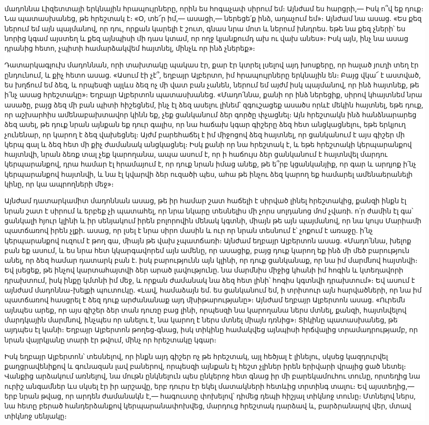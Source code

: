 մադոննա Լիզետտայի երկնային հրապույրները, որին ես հոգաչափ սիրում եմ։
Այնժամ ես հարցրի,— Իսկ ո՞վ եք դուք։ Նա պատասխանեց, թե հրեշտակ է։ «Օ,
տե՜ր իմ,— ասացի,— ներեցե՛ք ինձ, աղաչում եմ»։ Այնժամ նա ասաց. «Ես քեզ
ներում եմ այն պայմանով, որ դու, որքան կարելի է շուտ, գնաս նրա մոտ և
ներում խնդրես. եթե նա քեզ չների՝ ես նորից կգամ այստեղ և քեզ այնպիսի մի
դաս կտամ, որ ողջ կյանքումդ ախ ու վախ անես»։ Իսկ այն, ինչ նա ասաց դրանից
հետո, չպիտի համարձակվեմ հայտնել, մինչև որ ինձ չներեք»։

Դատարկագլուխ մադոննան, որի տախտակը պակաս էր, քար էր կտրել լսելով այդ
խոսքերը, որ հալած յուղի տեղ էր ընդունում, և քիչ հետո ասաց. «Ասում էի
չէ՞, եղբայր Ալբերտո, իմ հրապույրները երկնային են։ Բայց վկա՜ է աստված, ես
խղճում եմ ձեզ, և որպեսզի այլևս ձեզ ոչ մի վատ բան չանեն, ներում եմ այժմ
իսկ պայմանով, որ ինձ հայտնեք, թե ի՛նչ ասաց հրեշտակը»։ Եղբայր Ալբերտոն
պատասխանեց. «Մադո՛ննա, քանի որ ինձ ներեցիք, սիրով կհայտնեմ նրա ասածը,
բայց ձեզ մի բան պիտի հիշեցնեմ, ինչ էլ ձեզ ասելու լինեմ՝ զգուշացեք ասածս
որևէ մեկին հայտնել, եթե դուք, որ աշխարհիս ամենաբախտավոր կինն եք, չեք
ցանկանում ձեր գործը փչացնել։ Այն հրեշտակն ինձ հանձնարարեց ձեզ ասել, թե
դուք նրան այնքան եք դուր գալիս, որ նա հաճախ կգար գիշերը ձեզ հետ
անցկացնելու, եթե երկյուղ չունենար, որ կարող է ձեզ վախեցնել։ Այժմ
բարեհաճել է իմ միջոցով ձեզ հայտնել, որ ցանկանում է այս գիշեր մի կերպ գալ
և ձեզ հետ մի քիչ ժամանակ անցկացնել։ Իսկ քանի որ նա հրեշտակ է, և եթե
հրեշտակի կերպարանքով հայտնվի, նրան ձեռք տալ չեք կարողանա, ապա ասում է,
որ ի հաճույս ձեր ցանկանում է հայտնվել մարդու կերպարանքով, դրա համար էլ
հրամայում է, որ դուք նրան իմաց անեք, թե ե՞րբ կցանկանյիք, որ գար և արդյոք
ի՛նչ կերպարանքով հայտնվի, և նա էլ կվարվի ձեր ուզածի պես, ահա թե ինչու
ձեզ կարող եք համարել ամենաերանելի կինը, որ կա ապրողների մեջ»։

Այնժամ դատարկամիտ մադոննան ասաց, թե իր համար շատ հաճելի է սիրված լինել
հրեշտակից, քանզի ինքն էլ նրան շատ է սիրում և երբեք չի պատահել, որ նրա
նկարը տեսնելիս մի չորս սոլդանոց մոմ չվառի. ո՛ր ժամին էլ գա՝ ցանկալի
հյուր կլինի և իր սենյակում իրեն բոլորովին մենակ կգտնի, միայն թե այն
պայմանով, որ նա կույս Մարիամի պատճառով իրեն չլքի. ասաց, որ լսել է նրա
սիրո մասին և ուր որ նրան տեսնում է՝ չոքում է առաջը. ի՛նչ կերպարանքով
ուզում է թող գա, միայն թե վախ չպատճառի։ Այնժամ եղբայր Ալբերտոն ասաց.
«Մադո՛ննա, խելոք բան եք ասում, և ես նրա հետ կկարգավորեմ այն ամենը, որ
ասացիք, բայց դուք կարող եք ինձ մի մեծ բարություն անել, որ ձեզ համար
դատարկ բան է. իսկ բարությունն այն կլինի, որ դուք ցանկանաք, որ նա իմ
մարմնով հայտնվի։ Եվ լսեցեք, թե ինչով կարտահայտվի ձեր արած լավությունը.
նա մարմնիս միջից կհանի իմ հոգին և կտեղավորի դրախտում, իսկ ինքը կմտնի իմ
մեջ, և որքան ժամանակ նա ձեզ հետ լինի՝ հոգիս կգտնվի դրախտում»։ Եվ ասում է
այնժամ մադոննա-խելքի պուտուկը. «Լավ, համաձայն եմ. ես ցանկանում եմ, ի
տրիտուր այն հարվածների, որ նա իմ պատճառով հասցրել է ձեզ դուք արժանանաք
այդ մխիթարությանը»։ Այնժամ եղբայր Ալբերտոն ասաց. «Ուրեմն այնպես արեք, որ
այս գիշեր ձեր տան դուռը բաց լինի, որպեսզի նա կարողանա ներս մտնել, քանզի,
հայտնվելով մարդկային մարմնով, ինչպես որ անելու է, նա կարող է ներս մտնել
միայն դռնից»։ Տիկինը պատասխանեց, թե այդպես էլ կանի։ Եղբայր Ալբերտոն
թողեց֊գնաց, իսկ տիկինը համակվեց այնպիսի հրճվալից տրամադրությամբ, որ նրան
վայրկյանը տարի էր թվում, մինչ որ հրեշտակը կգար։

Իսկ եղբայր Ալբերտոն՝ տեսնելով, որ ինքն այդ գիշեր ոչ թե հրեշտակ, այլ
հեծյալ է լինելու, սկսեց կազդուրվել քաղցրավենիքով և գունազան լավ բաներով,
որպեսզի այնքան էլ հեշտ չլիներ իրեն երիվարի վրայից ցած նետել։ Վանքից
արձակում առնելով, նա մութն ընկնելուն պես ընկերոջ հետ գնաց իր մի
բարեկամուհու տունը, որտեղից նա ուրիշ անգամներ ևս սկսել էր իր արշավը, երբ
դուրս էր եկել մատակների հետևից տրտինգ տալու։ Եվ այստեղից,— երբ նրան
թվաց, որ արդեն ժամանակն է,— հագուստը փոխելով՝ դիմեց դեպի հիշյալ տիկնոջ
տունը։ Մտնելով ներս, նա հետը բերած հանդերձանքով կերպարանափոխվեց, մարդուց
հրեշտակ դարձավ և, բարձրանալով վեր, մտավ տիկնոջ սենյակը։
